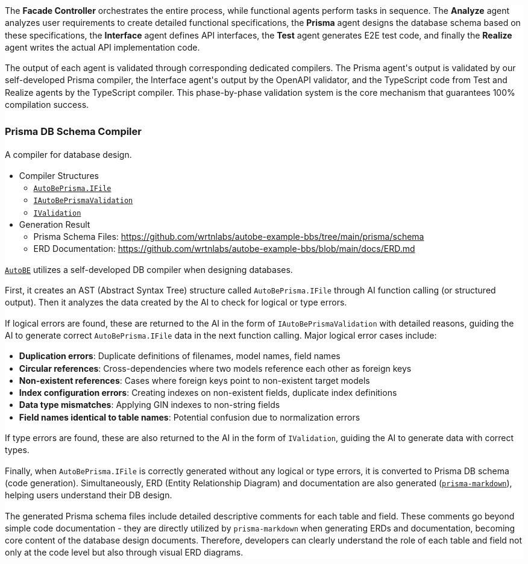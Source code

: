 The **Facade Controller** orchestrates the entire process, while functional agents perform tasks in sequence. The **Analyze** agent analyzes user requirements to create detailed functional specifications, the **Prisma** agent designs the database schema based on these specifications, the **Interface** agent defines API interfaces, the **Test** agent generates E2E test code, and finally the **Realize** agent writes the actual API implementation code.

The output of each agent is validated through corresponding dedicated compilers. The Prisma agent's output is validated by our self-developed Prisma compiler, the Interface agent's output by the OpenAPI validator, and the TypeScript code from Test and Realize agents by the TypeScript compiler. This phase-by-phase validation system is the core mechanism that guarantees 100% compilation success.

### Prisma DB Schema Compiler
A compiler for database design.

- Compiler Structures
  - [`AutoBePrisma.IFile`](https://github.com/wrtnlabs/autobe/blob/main/packages/interface/src/prisma/AutoBePrisma.ts)
  - [`IAutoBePrismaValidation`](https://github.com/wrtnlabs/autobe/blob/main/packages/interface/src/prisma/IAutoBePrismaValidation.ts)
  - [`IValidation`](https://github.com/samchon/openapi/blob/master/src/structures/IValidation.ts)
- Generation Result
  - Prisma Schema Files: https://github.com/wrtnlabs/autobe-example-bbs/tree/main/prisma/schema
  - ERD Documentation: https://github.com/wrtnlabs/autobe-example-bbs/blob/main/docs/ERD.md

[`AutoBE`](https://github.com/wrtnlabs/autobe) utilizes a self-developed DB compiler when designing databases.

First, it creates an AST (Abstract Syntax Tree) structure called `AutoBePrisma.IFile` through AI function calling (or structured output). Then it analyzes the data created by the AI to check for logical or type errors.

If logical errors are found, these are returned to the AI in the form of `IAutoBePrismaValidation` with detailed reasons, guiding the AI to generate correct `AutoBePrisma.IFile` data in the next function calling. Major logical error cases include:

- **Duplication errors**: Duplicate definitions of filenames, model names, field names
- **Circular references**: Cross-dependencies where two models reference each other as foreign keys
- **Non-existent references**: Cases where foreign keys point to non-existent target models
- **Index configuration errors**: Creating indexes on non-existent fields, duplicate index definitions
- **Data type mismatches**: Applying GIN indexes to non-string fields
- **Field names identical to table names**: Potential confusion due to normalization errors

If type errors are found, these are also returned to the AI in the form of `IValidation`, guiding the AI to generate data with correct types.

Finally, when `AutoBePrisma.IFile` is correctly generated without any logical or type errors, it is converted to Prisma DB schema (code generation). Simultaneously, ERD (Entity Relationship Diagram) and documentation are also generated ([`prisma-markdown`](https://github.com/samchon/prisma-markdown)), helping users understand their DB design.

The generated Prisma schema files include detailed descriptive comments for each table and field. These comments go beyond simple code documentation - they are directly utilized by `prisma-markdown` when generating ERDs and documentation, becoming core content of the database design documents. Therefore, developers can clearly understand the role of each table and field not only at the code level but also through visual ERD diagrams.
